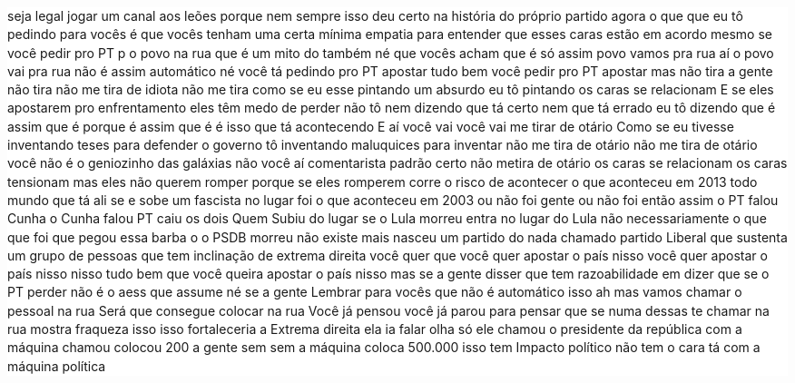 seja legal jogar um canal aos leões
porque nem sempre isso deu certo na
história do próprio partido agora o que
que eu tô pedindo para vocês é que vocês
tenham uma certa mínima empatia para
entender que esses caras estão em acordo
mesmo se você pedir pro PT p o povo na
rua que é um mito do também né
que vocês acham que é só assim povo
vamos pra rua aí o povo vai pra rua não
é assim automático né você tá pedindo
pro PT apostar tudo bem você pedir pro
PT apostar mas não tira a gente não tira
não me tira de idiota não me
tira como se eu esse pintando um absurdo
eu tô pintando os caras se relacionam E
se eles apostarem pro enfrentamento eles
têm medo de
perder não tô nem dizendo que tá certo
nem que tá errado eu tô dizendo que é
assim que é porque é assim que é é isso
que tá acontecendo E aí você vai você
vai me tirar de otário Como se eu
tivesse
inventando teses para defender o governo
tô inventando maluquices para inventar
não me tira de otário não me tira de
otário você não é o geniozinho das
galáxias não você aí comentarista padrão
certo não metira de
otário os caras se relacionam os caras
tensionam mas eles não querem romper
porque se eles romperem corre o risco de
acontecer o que aconteceu em 2013 todo
mundo que tá ali se e sobe um
fascista no lugar foi o que aconteceu em
2003 ou não foi gente ou não foi então
assim o PT falou Cunha o Cunha
falou PT caiu os dois Quem Subiu
do lugar se o Lula morreu entra no lugar
do Lula não necessariamente o que que
foi que pegou essa barba o o PSDB morreu
não existe mais nasceu um partido do
nada chamado partido Liberal que
sustenta um grupo de pessoas que tem
inclinação de extrema direita você quer
que você quer apostar o país nisso você
quer apostar o país nisso nisso tudo bem
que você queira apostar o país nisso mas
se a gente disser que tem razoabilidade
em dizer que se o PT perder não é o aess
que assume né se a gente Lembrar para
vocês que não é automático isso ah mas
vamos chamar o pessoal na rua Será que
consegue colocar na rua Você já pensou
você já parou para pensar que se numa
dessas te chamar na rua mostra fraqueza
isso isso fortaleceria a Extrema direita
ela ia falar olha só ele chamou
o presidente da república com a máquina
chamou colocou 200 a gente sem sem a
máquina coloca
500.000 isso tem Impacto político não
tem o cara tá com a máquina política